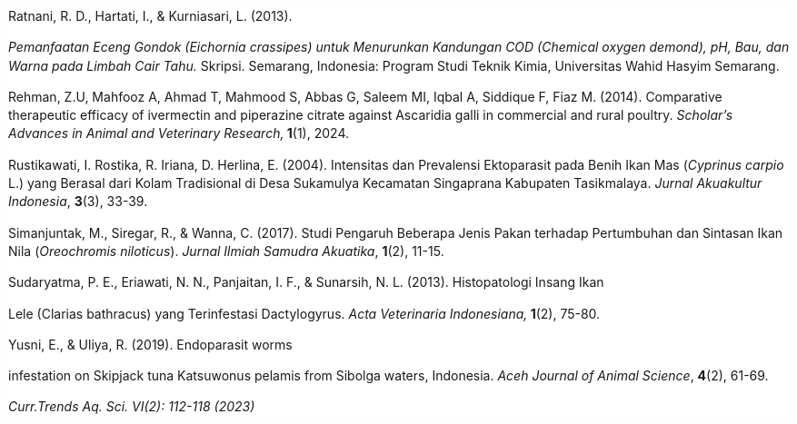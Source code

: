 <p><span class="font2">Ratnani, R. D., Hartati, I., &amp;&nbsp;Kurniasari, L. (2013).</span></p>
<p><span class="font2" style="font-style:italic;">Pemanfaatan Eceng Gondok (Eichornia crassipes) untuk Menurunkan Kandungan COD (Chemical oxygen demond), pH, Bau, dan Warna pada Limbah Cair Tahu. </span><span class="font2">Skripsi. Semarang, Indonesia: Program Studi Teknik Kimia, Universitas Wahid Hasyim Semarang.</span></p>
<p><span class="font2">Rehman, Z.U, Mahfooz A, Ahmad T, Mahmood S, Abbas G, Saleem MI, Iqbal A, Siddique F, Fiaz M. (2014). Comparative therapeutic efficacy of ivermectin and piperazine citrate against Ascaridia galli in commercial and rural poultry. </span><span class="font2" style="font-style:italic;">Scholar’s Advances in Animal and Veterinary Research,</span><span class="font2" style="font-weight:bold;"> 1</span><span class="font2">(1), 2024.</span></p>
<p><span class="font2">Rustikawati, I. Rostika, R. Iriana, D. Herlina, E. (2004). Intensitas dan Prevalensi Ektoparasit pada Benih Ikan Mas (</span><span class="font2" style="font-style:italic;">Cyprinus carpio</span><span class="font2"> L.) yang Berasal dari Kolam Tradisional di Desa Sukamulya Kecamatan Singaprana Kabupaten Tasikmalaya. </span><span class="font2" style="font-style:italic;">Jurnal Akuakultur Indonesia</span><span class="font2">, </span><span class="font2" style="font-weight:bold;">3</span><span class="font2">(3), 33-39.</span></p>
<p><span class="font2">Simanjuntak, M., Siregar, R., &amp;&nbsp;Wanna, C. (2017). Studi Pengaruh Beberapa Jenis Pakan terhadap Pertumbuhan dan Sintasan Ikan Nila (</span><span class="font2" style="font-style:italic;">Oreochromis niloticus</span><span class="font2">). </span><span class="font2" style="font-style:italic;">Jurnal Ilmiah Samudra Akuatika</span><span class="font2">, </span><span class="font2" style="font-weight:bold;">1</span><span class="font2">(2), 11-15.</span></p>
<p><span class="font2">Sudaryatma, P. E., Eriawati, N. N., Panjaitan, I. F., &amp;&nbsp;Sunarsih, N. L. (2013). Histopatologi Insang Ikan</span></p>
<p><span class="font2">Lele (Clarias bathracus) yang Terinfestasi Dactylogyrus. </span><span class="font2" style="font-style:italic;">Acta Veterinaria Indonesiana,</span><span class="font2" style="font-weight:bold;"> 1</span><span class="font2">(2), 75-80.</span></p>
<p><span class="font2">Yusni, E., &amp;&nbsp;Uliya, R. (2019). Endoparasit worms</span></p>
<p><span class="font2">infestation on Skipjack tuna Katsuwonus pelamis from Sibolga waters, Indonesia. </span><span class="font2" style="font-style:italic;">Aceh Journal of Animal Science</span><span class="font2">, </span><span class="font2" style="font-weight:bold;">4</span><span class="font2">(2), 61-69.</span></p>
<p><span class="font2" style="font-style:italic;">Curr.Trends Aq. Sci. VI(2): 112-118 (2023)</span></p>
